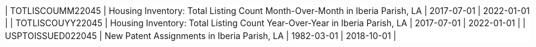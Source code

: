 | TOTLISCOUMM22045          | Housing Inventory: Total Listing Count Month-Over-Month in Iberia Parish, LA                                                                                               | 2017-07-01          | 2022-01-01        |
| TOTLISCOUYY22045          | Housing Inventory: Total Listing Count Year-Over-Year in Iberia Parish, LA                                                                                                 | 2017-07-01          | 2022-01-01        |
| USPTOISSUED022045         | New Patent Assignments in Iberia Parish, LA                                                                                                                                | 1982-03-01          | 2018-10-01        |